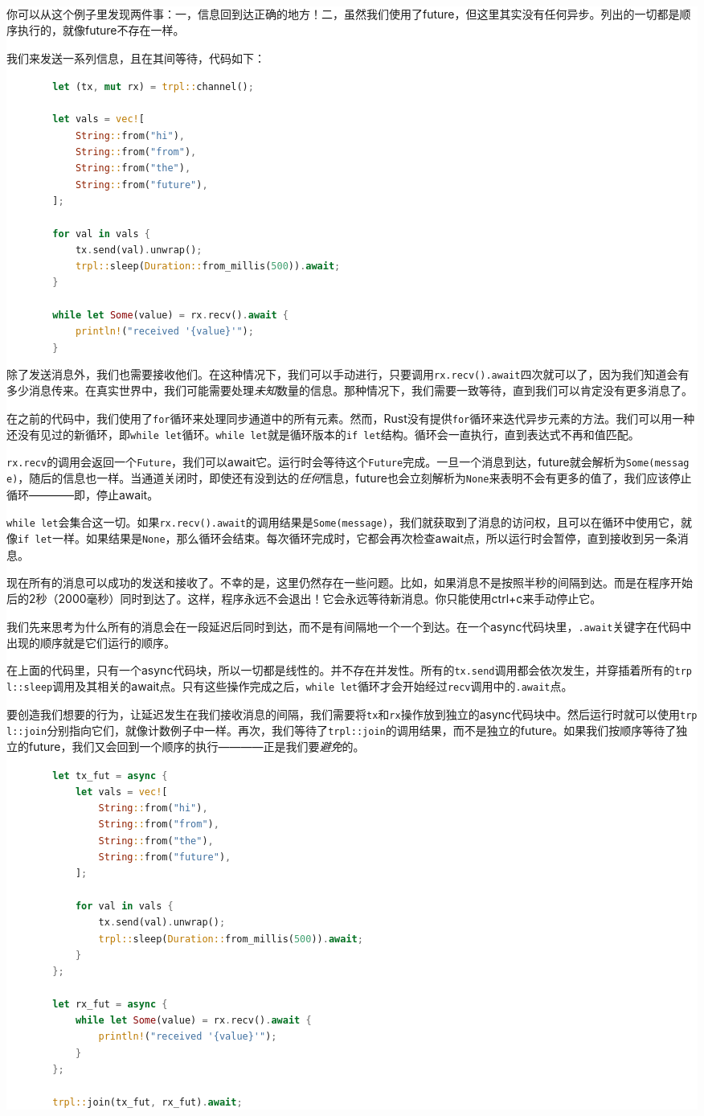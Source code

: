 你可以从这个例子里发现两件事：一，信息回到达正确的地方！二，虽然我们使用了future，但这里其实没有任何异步。列出的一切都是顺序执行的，就像future不存在一样。

我们来发送一系列信息，且在其间等待，代码如下：

```rust
        let (tx, mut rx) = trpl::channel();

        let vals = vec![
            String::from("hi"),
            String::from("from"),
            String::from("the"),
            String::from("future"),
        ];

        for val in vals {
            tx.send(val).unwrap();
            trpl::sleep(Duration::from_millis(500)).await;
        }

        while let Some(value) = rx.recv().await {
            println!("received '{value}'");
        }
```

除了发送消息外，我们也需要接收他们。在这种情况下，我们可以手动进行，只要调用`rx.recv().await`四次就可以了，因为我们知道会有多少消息传来。在真实世界中，我们可能需要处理*未知*数量的信息。那种情况下，我们需要一致等待，直到我们可以肯定没有更多消息了。

在之前的代码中，我们使用了`for`循环来处理同步通道中的所有元素。然而，Rust没有提供`for`循环来迭代异步元素的方法。我们可以用一种还没有见过的新循环，即`while let`循环。`while let`就是循环版本的`if let`结构。循环会一直执行，直到表达式不再和值匹配。

`rx.recv`的调用会返回一个`Future`，我们可以await它。运行时会等待这个`Future`完成。一旦一个消息到达，future就会解析为`Some(message)`，随后的信息也一样。当通道关闭时，即使还有没到达的*任何*信息，future也会立刻解析为`None`来表明不会有更多的值了，我们应该停止循环————即，停止await。

`while let`会集合这一切。如果`rx.recv().await`的调用结果是`Some(message)`，我们就获取到了消息的访问权，且可以在循环中使用它，就像`if let`一样。如果结果是`None`，那么循环会结束。每次循环完成时，它都会再次检查await点，所以运行时会暂停，直到接收到另一条消息。

现在所有的消息可以成功的发送和接收了。不幸的是，这里仍然存在一些问题。比如，如果消息不是按照半秒的间隔到达。而是在程序开始后的2秒（2000毫秒）同时到达了。这样，程序永远不会退出！它会永远等待新消息。你只能使用ctrl+c来手动停止它。

我们先来思考为什么所有的消息会在一段延迟后同时到达，而不是有间隔地一个一个到达。在一个async代码块里，`.await`关键字在代码中出现的顺序就是它们运行的顺序。

在上面的代码里，只有一个async代码块，所以一切都是线性的。并不存在并发性。所有的`tx.send`调用都会依次发生，并穿插着所有的`trpl::sleep`调用及其相关的await点。只有这些操作完成之后，`while let`循环才会开始经过`recv`调用中的`.await`点。

要创造我们想要的行为，让延迟发生在我们接收消息的间隔，我们需要将`tx`和`rx`操作放到独立的async代码块中。然后运行时就可以使用`trpl::join`分别指向它们，就像计数例子中一样。再次，我们等待了`trpl::join`的调用结果，而不是独立的future。如果我们按顺序等待了独立的future，我们又会回到一个顺序的执行————正是我们要*避免*的。

```rust
        let tx_fut = async {
            let vals = vec![
                String::from("hi"),
                String::from("from"),
                String::from("the"),
                String::from("future"),
            ];

            for val in vals {
                tx.send(val).unwrap();
                trpl::sleep(Duration::from_millis(500)).await;
            }
        };

        let rx_fut = async {
            while let Some(value) = rx.recv().await {
                println!("received '{value}'");
            }
        };

        trpl::join(tx_fut, rx_fut).await;
```